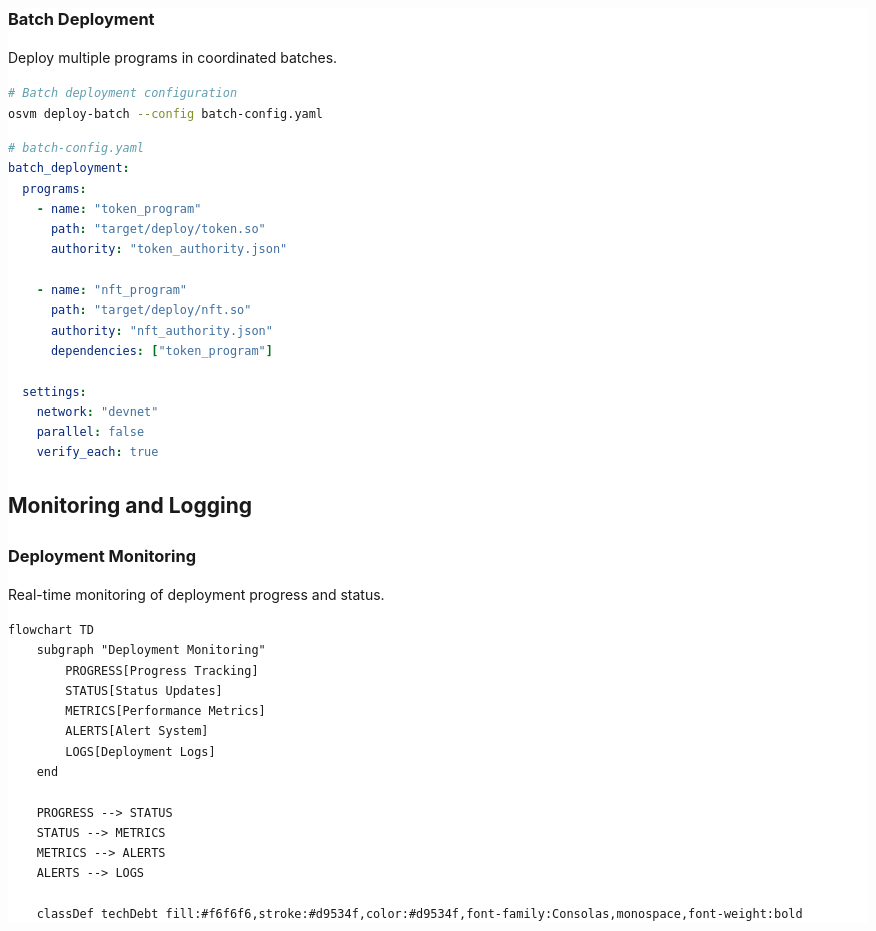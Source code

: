 ### Batch Deployment

Deploy multiple programs in coordinated batches.

```bash
# Batch deployment configuration
osvm deploy-batch --config batch-config.yaml
```

```yaml
# batch-config.yaml
batch_deployment:
  programs:
    - name: "token_program"
      path: "target/deploy/token.so"
      authority: "token_authority.json"
      
    - name: "nft_program"
      path: "target/deploy/nft.so"
      authority: "nft_authority.json"
      dependencies: ["token_program"]
      
  settings:
    network: "devnet"
    parallel: false
    verify_each: true
```

## Monitoring and Logging

### Deployment Monitoring

Real-time monitoring of deployment progress and status.

```mermaid
flowchart TD
    subgraph "Deployment Monitoring"
        PROGRESS[Progress Tracking]
        STATUS[Status Updates]
        METRICS[Performance Metrics]
        ALERTS[Alert System]
        LOGS[Deployment Logs]
    end
    
    PROGRESS --> STATUS
    STATUS --> METRICS
    METRICS --> ALERTS
    ALERTS --> LOGS
    
    classDef techDebt fill:#f6f6f6,stroke:#d9534f,color:#d9534f,font-family:Consolas,monospace,font-weight:bold
```
